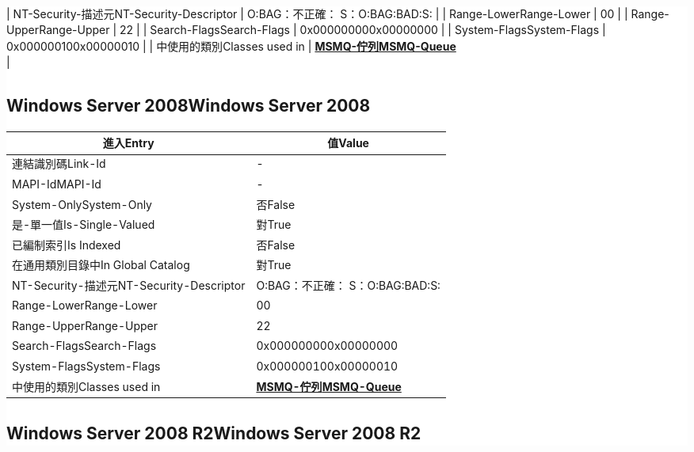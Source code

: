 | <span data-ttu-id="54c2a-192">NT-Security-描述元</span><span class="sxs-lookup"><span data-stu-id="54c2a-192">NT-Security-Descriptor</span></span> | <span data-ttu-id="54c2a-193">O:BAG：不正確： S：</span><span class="sxs-lookup"><span data-stu-id="54c2a-193">O:BAG:BAD:S:</span></span>                                 |
| <span data-ttu-id="54c2a-194">Range-Lower</span><span class="sxs-lookup"><span data-stu-id="54c2a-194">Range-Lower</span></span>            | <span data-ttu-id="54c2a-195">0</span><span class="sxs-lookup"><span data-stu-id="54c2a-195">0</span></span>                                            |
| <span data-ttu-id="54c2a-196">Range-Upper</span><span class="sxs-lookup"><span data-stu-id="54c2a-196">Range-Upper</span></span>            | <span data-ttu-id="54c2a-197">2</span><span class="sxs-lookup"><span data-stu-id="54c2a-197">2</span></span>                                            |
| <span data-ttu-id="54c2a-198">Search-Flags</span><span class="sxs-lookup"><span data-stu-id="54c2a-198">Search-Flags</span></span>           | <span data-ttu-id="54c2a-199">0x00000000</span><span class="sxs-lookup"><span data-stu-id="54c2a-199">0x00000000</span></span>                                   |
| <span data-ttu-id="54c2a-200">System-Flags</span><span class="sxs-lookup"><span data-stu-id="54c2a-200">System-Flags</span></span>           | <span data-ttu-id="54c2a-201">0x00000010</span><span class="sxs-lookup"><span data-stu-id="54c2a-201">0x00000010</span></span>                                   |
| <span data-ttu-id="54c2a-202">中使用的類別</span><span class="sxs-lookup"><span data-stu-id="54c2a-202">Classes used in</span></span>        | [<span data-ttu-id="54c2a-203">**MSMQ-佇列**</span><span class="sxs-lookup"><span data-stu-id="54c2a-203">**MSMQ-Queue**</span></span>](c-msmqqueue.md)<br/> |



## <a name="windows-server-2008"></a><span data-ttu-id="54c2a-204">Windows Server 2008</span><span class="sxs-lookup"><span data-stu-id="54c2a-204">Windows Server 2008</span></span>



| <span data-ttu-id="54c2a-205">進入</span><span class="sxs-lookup"><span data-stu-id="54c2a-205">Entry</span></span> | <span data-ttu-id="54c2a-206">值</span><span class="sxs-lookup"><span data-stu-id="54c2a-206">Value</span></span> |
|------------------------|----------------------------------------------|
| <span data-ttu-id="54c2a-207">連結識別碼</span><span class="sxs-lookup"><span data-stu-id="54c2a-207">Link-Id</span></span>                | \-                                           |
| <span data-ttu-id="54c2a-208">MAPI-Id</span><span class="sxs-lookup"><span data-stu-id="54c2a-208">MAPI-Id</span></span>                | \-                                           |
| <span data-ttu-id="54c2a-209">System-Only</span><span class="sxs-lookup"><span data-stu-id="54c2a-209">System-Only</span></span>            | <span data-ttu-id="54c2a-210">否</span><span class="sxs-lookup"><span data-stu-id="54c2a-210">False</span></span>                                        |
| <span data-ttu-id="54c2a-211">是-單一值</span><span class="sxs-lookup"><span data-stu-id="54c2a-211">Is-Single-Valued</span></span>       | <span data-ttu-id="54c2a-212">對</span><span class="sxs-lookup"><span data-stu-id="54c2a-212">True</span></span>                                         |
| <span data-ttu-id="54c2a-213">已編制索引</span><span class="sxs-lookup"><span data-stu-id="54c2a-213">Is Indexed</span></span>             | <span data-ttu-id="54c2a-214">否</span><span class="sxs-lookup"><span data-stu-id="54c2a-214">False</span></span>                                        |
| <span data-ttu-id="54c2a-215">在通用類別目錄中</span><span class="sxs-lookup"><span data-stu-id="54c2a-215">In Global Catalog</span></span>      | <span data-ttu-id="54c2a-216">對</span><span class="sxs-lookup"><span data-stu-id="54c2a-216">True</span></span>                                         |
| <span data-ttu-id="54c2a-217">NT-Security-描述元</span><span class="sxs-lookup"><span data-stu-id="54c2a-217">NT-Security-Descriptor</span></span> | <span data-ttu-id="54c2a-218">O:BAG：不正確： S：</span><span class="sxs-lookup"><span data-stu-id="54c2a-218">O:BAG:BAD:S:</span></span>                                 |
| <span data-ttu-id="54c2a-219">Range-Lower</span><span class="sxs-lookup"><span data-stu-id="54c2a-219">Range-Lower</span></span>            | <span data-ttu-id="54c2a-220">0</span><span class="sxs-lookup"><span data-stu-id="54c2a-220">0</span></span>                                            |
| <span data-ttu-id="54c2a-221">Range-Upper</span><span class="sxs-lookup"><span data-stu-id="54c2a-221">Range-Upper</span></span>            | <span data-ttu-id="54c2a-222">2</span><span class="sxs-lookup"><span data-stu-id="54c2a-222">2</span></span>                                            |
| <span data-ttu-id="54c2a-223">Search-Flags</span><span class="sxs-lookup"><span data-stu-id="54c2a-223">Search-Flags</span></span>           | <span data-ttu-id="54c2a-224">0x00000000</span><span class="sxs-lookup"><span data-stu-id="54c2a-224">0x00000000</span></span>                                   |
| <span data-ttu-id="54c2a-225">System-Flags</span><span class="sxs-lookup"><span data-stu-id="54c2a-225">System-Flags</span></span>           | <span data-ttu-id="54c2a-226">0x00000010</span><span class="sxs-lookup"><span data-stu-id="54c2a-226">0x00000010</span></span>                                   |
| <span data-ttu-id="54c2a-227">中使用的類別</span><span class="sxs-lookup"><span data-stu-id="54c2a-227">Classes used in</span></span>        | [<span data-ttu-id="54c2a-228">**MSMQ-佇列**</span><span class="sxs-lookup"><span data-stu-id="54c2a-228">**MSMQ-Queue**</span></span>](c-msmqqueue.md)<br/> |



## <a name="windows-server-2008-r2"></a><span data-ttu-id="54c2a-229">Windows Server 2008 R2</span><span class="sxs-lookup"><span data-stu-id="54c2a-229">Windows Server 2008 R2</span></span>


